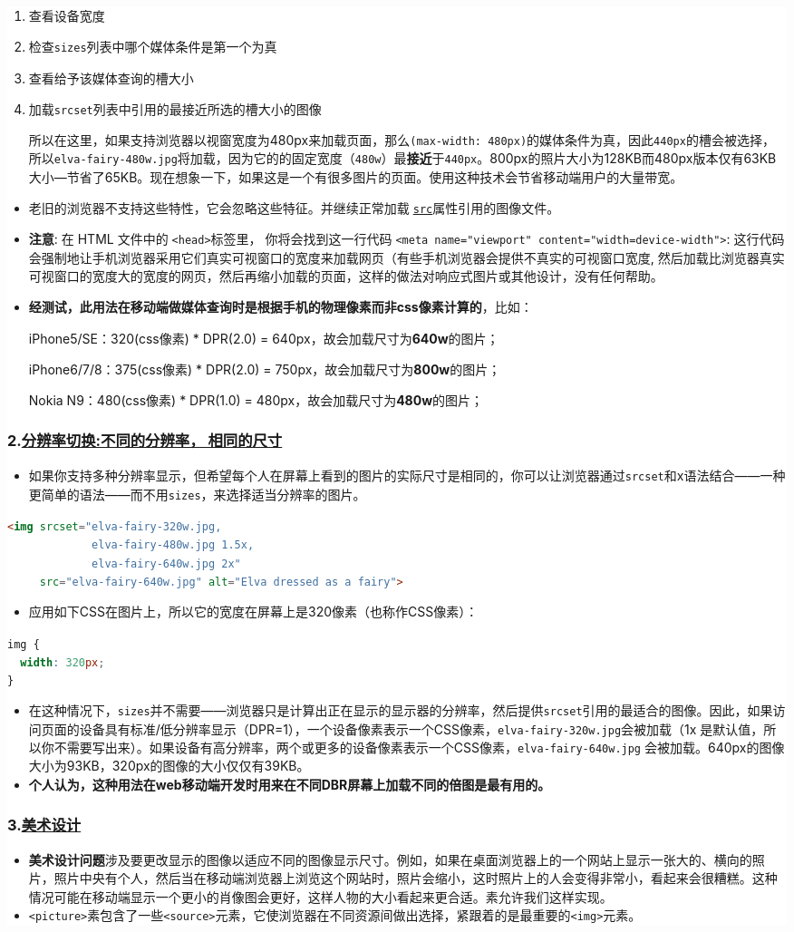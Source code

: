   1. 查看设备宽度

  2. 检查`sizes`列表中哪个媒体条件是第一个为真

  3. 查看给予该媒体查询的槽大小

  4. 加载`srcset`列表中引用的最接近所选的槽大小的图像

     所以在这里，如果支持浏览器以视窗宽度为480px来加载页面，那么`(max-width: 480px)`的媒体条件为真，因此`440px`的槽会被选择，所以`elva-fairy-480w.jpg`将加载，因为它的的固定宽度（`480w`）最**接近**于`440px`。800px的照片大小为128KB而480px版本仅有63KB大小—节省了65KB。现在想象一下，如果这是一个有很多图片的页面。使用这种技术会节省移动端用户的大量带宽。

- 老旧的浏览器不支持这些特性，它会忽略这些特征。并继续正常加载 [`src`](https://developer.mozilla.org/zh-CN/docs/Web/HTML/Element/img#attr-src)属性引用的图像文件。

- **注意**: 在 HTML 文件中的 `<head>`标签里， 你将会找到这一行代码 `<meta name="viewport" content="width=device-width">`: 这行代码会强制地让手机浏览器采用它们真实可视窗口的宽度来加载网页（有些手机浏览器会提供不真实的可视窗口宽度, 然后加载比浏览器真实可视窗口的宽度大的宽度的网页，然后再缩小加载的页面，这样的做法对响应式图片或其他设计，没有任何帮助。

- **经测试，此用法在移动端做媒体查询时是根据手机的物理像素而非css像素计算的**，比如：

  iPhone5/SE：320(css像素) * DPR(2.0) = 640px，故会加载尺寸为**640w**的图片；

  iPhone6/7/8：375(css像素) * DPR(2.0) = 750px，故会加载尺寸为**800w**的图片；

  Nokia N9：480(css像素) * DPR(1.0) = 480px，故会加载尺寸为**480w**的图片；

### 2.[分辨率切换:不同的分辨率， 相同的尺寸](https://developer.mozilla.org/zh-CN/docs/Learn/HTML/Multimedia_and_embedding/Responsive_images#分辨率切换_相同的尺寸_不同的分辨率)

- 如果你支持多种分辨率显示，但希望每个人在屏幕上看到的图片的实际尺寸是相同的，你可以让浏览器通过`srcset`和x语法结合——一种更简单的语法——而不用`sizes`，来选择适当分辨率的图片。

```html
<img srcset="elva-fairy-320w.jpg,
             elva-fairy-480w.jpg 1.5x,
             elva-fairy-640w.jpg 2x"
     src="elva-fairy-640w.jpg" alt="Elva dressed as a fairy">
```

- 应用如下CSS在图片上，所以它的宽度在屏幕上是320像素（也称作CSS像素）：

```css
img {
  width: 320px;
}
```

- 在这种情况下，`sizes`并不需要——浏览器只是计算出正在显示的显示器的分辨率，然后提供`srcset`引用的最适合的图像。因此，如果访问页面的设备具有标准/低分辨率显示（DPR=1），一个设备像素表示一个CSS像素，`elva-fairy-320w.jpg`会被加载（1x 是默认值，所以你不需要写出来）。如果设备有高分辨率，两个或更多的设备像素表示一个CSS像素，`elva-fairy-640w.jpg` 会被加载。640px的图像大小为93KB，320px的图像的大小仅仅有39KB。
- **个人认为，这种用法在web移动端开发时用来在不同DBR屏幕上加载不同的倍图是最有用的。**

### 3.[美术设计](https://developer.mozilla.org/zh-CN/docs/Learn/HTML/Multimedia_and_embedding/Responsive_images#美术设计)

- **美术设计问题**涉及要更改显示的图像以适应不同的图像显示尺寸。例如，如果在桌面浏览器上的一个网站上显示一张大的、横向的照片，照片中央有个人，然后当在移动端浏览器上浏览这个网站时，照片会缩小，这时照片上的人会变得非常小，看起来会很糟糕。这种情况可能在移动端显示一个更小的肖像图会更好，这样人物的大小看起来更合适。[<picture>](https://developer.mozilla.org/zh-CN/docs/Web/HTML/Element/picture)素允许我们这样实现。
- `<picture>`素包含了一些`<source>`元素，它使浏览器在不同资源间做出选择，紧跟着的是最重要的`<img>`元素。
